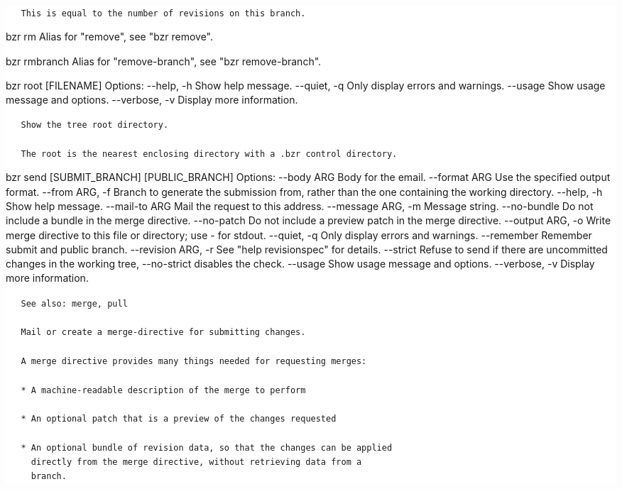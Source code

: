        This is equal to the number of revisions on this branch.

   bzr rm
       Alias for "remove", see "bzr remove".

   bzr rmbranch
       Alias for "remove-branch", see "bzr remove-branch".

   bzr root [FILENAME]
       Options:
           --help, -h                Show help message.
           --quiet, -q               Only display errors and warnings.
           --usage                   Show usage message and options.
           --verbose, -v             Display more information.

       Show the tree root directory.

       The root is the nearest enclosing directory with a .bzr control directory.

   bzr send [SUBMIT_BRANCH] [PUBLIC_BRANCH]
       Options:
           --body ARG                Body for the email.
           --format ARG              Use the specified output format.
           --from ARG, -f            Branch to generate the submission from,
                                     rather than the one containing the
                                     working directory.
           --help, -h                Show help message.
           --mail-to ARG             Mail the request to this address.
           --message ARG, -m         Message string.
           --no-bundle               Do not include a bundle in the merge
                                     directive.
           --no-patch                Do not include a preview patch in the
                                     merge directive.
           --output ARG, -o          Write merge directive to this file or
                                     directory; use - for stdout.
           --quiet, -q               Only display errors and warnings.
           --remember                Remember submit and public branch.
           --revision ARG, -r        See "help revisionspec" for details.
           --strict                  Refuse to send if there are uncommitted
                                     changes in the working tree, --no-strict
                                     disables the check.
           --usage                   Show usage message and options.
           --verbose, -v             Display more information.

       See also: merge, pull

       Mail or create a merge-directive for submitting changes.

       A merge directive provides many things needed for requesting merges:

       * A machine-readable description of the merge to perform

       * An optional patch that is a preview of the changes requested

       * An optional bundle of revision data, so that the changes can be applied
         directly from the merge directive, without retrieving data from a
         branch.
